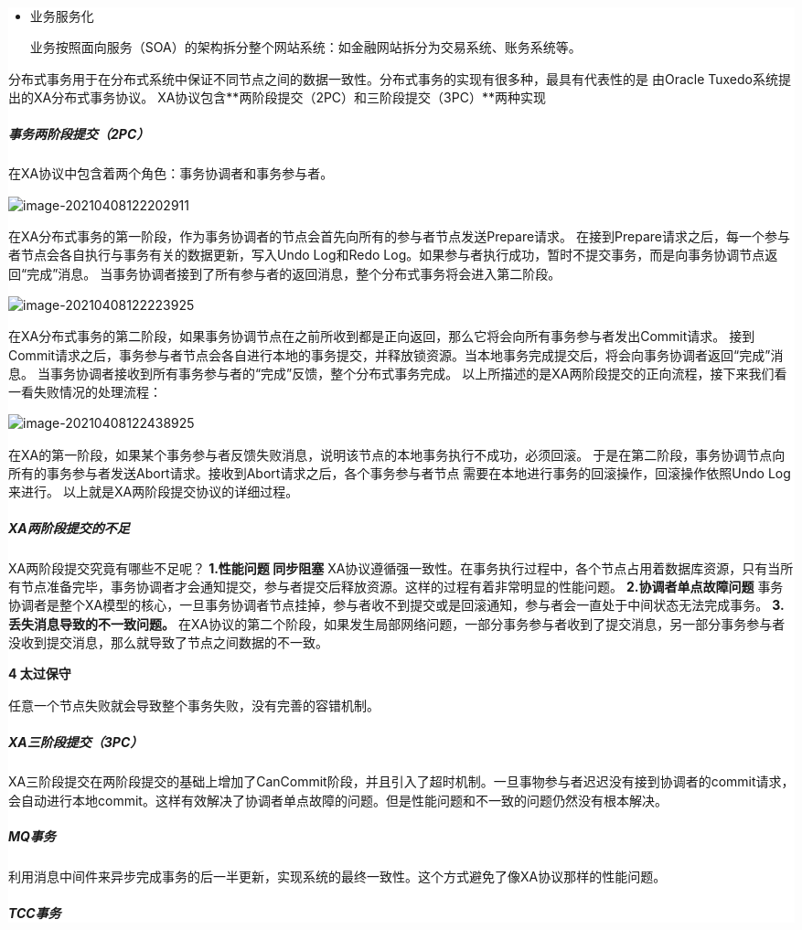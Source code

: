 * 业务服务化

  业务按照面向服务（SOA）的架构拆分整个网站系统：如金融网站拆分为交易系统、账务系统等。

分布式事务用于在分布式系统中保证不同节点之间的数据一致性。分布式事务的实现有很多种，最具有代表性的是
由Oracle Tuxedo系统提出的XA分布式事务协议。
XA协议包含**两阶段提交（2PC）和三阶段提交（3PC）**两种实现

##### 事务两阶段提交（2PC）

在XA协议中包含着两个角色：事务协调者和事务参与者。

![image-20210408122202911](https://cdn.jsdelivr.net/gh/siyuanzhou/pic/img/20210414105530.png)

在XA分布式事务的第一阶段，作为事务协调者的节点会首先向所有的参与者节点发送Prepare请求。
在接到Prepare请求之后，每一个参与者节点会各自执行与事务有关的数据更新，写入Undo Log和Redo Log。如果参与者执行成功，暂时不提交事务，而是向事务协调节点返回“完成”消息。
当事务协调者接到了所有参与者的返回消息，整个分布式事务将会进入第二阶段。

![image-20210408122223925](https://cdn.jsdelivr.net/gh/siyuanzhou/pic/img/20210414105531.png)

在XA分布式事务的第二阶段，如果事务协调节点在之前所收到都是正向返回，那么它将会向所有事务参与者发出Commit请求。
接到Commit请求之后，事务参与者节点会各自进行本地的事务提交，并释放锁资源。当本地事务完成提交后，将会向事务协调者返回“完成”消息。
当事务协调者接收到所有事务参与者的“完成”反馈，整个分布式事务完成。
以上所描述的是XA两阶段提交的正向流程，接下来我们看一看失败情况的处理流程：

![image-20210408122438925](https://cdn.jsdelivr.net/gh/siyuanzhou/pic/img/20210414105532.png)

在XA的第一阶段，如果某个事务参与者反馈失败消息，说明该节点的本地事务执行不成功，必须回滚。
于是在第二阶段，事务协调节点向所有的事务参与者发送Abort请求。接收到Abort请求之后，各个事务参与者节点
需要在本地进行事务的回滚操作，回滚操作依照Undo Log来进行。
以上就是XA两阶段提交协议的详细过程。

##### XA两阶段提交的不足

XA两阶段提交究竟有哪些不足呢？
**1.性能问题 同步阻塞**
XA协议遵循强一致性。在事务执行过程中，各个节点占用着数据库资源，只有当所有节点准备完毕，事务协调者才会通知提交，参与者提交后释放资源。这样的过程有着非常明显的性能问题。
**2.协调者单点故障问题**
事务协调者是整个XA模型的核心，一旦事务协调者节点挂掉，参与者收不到提交或是回滚通知，参与者会一直处于中间状态无法完成事务。
**3.丢失消息导致的不一致问题。**
在XA协议的第二个阶段，如果发生局部网络问题，一部分事务参与者收到了提交消息，另一部分事务参与者没收到提交消息，那么就导致了节点之间数据的不一致。

**4 太过保守**

任意一个节点失败就会导致整个事务失败，没有完善的容错机制。

##### XA三阶段提交（3PC）

XA三阶段提交在两阶段提交的基础上增加了CanCommit阶段，并且引入了超时机制。一旦事物参与者迟迟没有接到协调者的commit请求，会自动进行本地commit。这样有效解决了协调者单点故障的问题。但是性能问题和不一致的问题仍然没有根本解决。

##### MQ事务

利用消息中间件来异步完成事务的后一半更新，实现系统的最终一致性。这个方式避免了像XA协议那样的性能问题。

##### TCC事务

